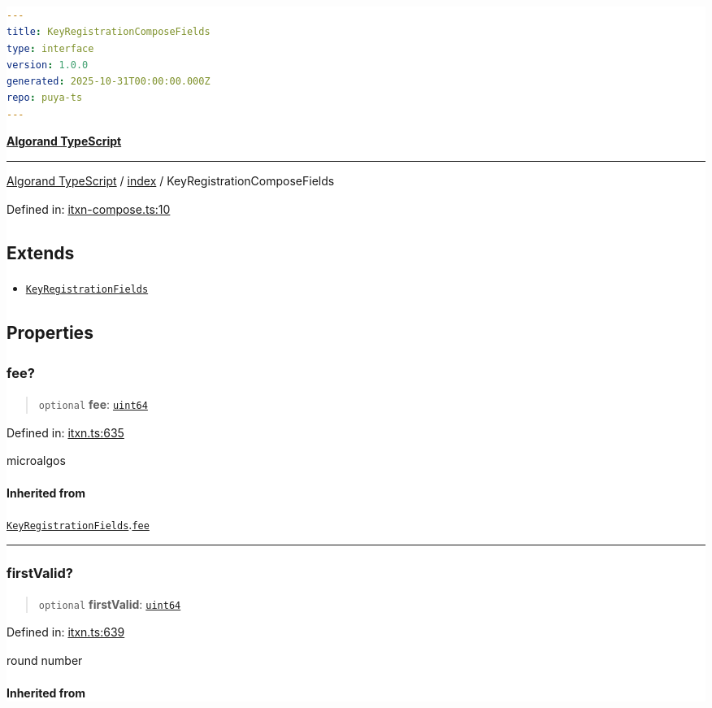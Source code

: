 ```yaml
---
title: KeyRegistrationComposeFields
type: interface
version: 1.0.0
generated: 2025-10-31T00:00:00.000Z
repo: puya-ts
---
```


[**Algorand TypeScript**](/reference/algorand-typescript/api/readme/)

---

[Algorand TypeScript](docs/_md/modules) / [index](docs/_md/index/README) / KeyRegistrationComposeFields

Defined in: [itxn-compose.ts:10](https://github.com/algorandfoundation/puya-ts/blob/main/packages/algo-ts/src/itxn-compose.ts#L10)

## Extends

- [`KeyRegistrationFields`](/reference/algorand-typescript/api/itxn/namespaces/itxn/interfaces/keyregistrationfields/)

## Properties

### fee?

> `optional` **fee**: [`uint64`](/reference/algorand-typescript/api/index/type-aliases/uint64/)

Defined in: [itxn.ts:635](https://github.com/algorandfoundation/puya-ts/blob/main/packages/algo-ts/src/itxn.ts#L635)

microalgos

#### Inherited from

[`KeyRegistrationFields`](/reference/algorand-typescript/api/itxn/namespaces/itxn/interfaces/keyregistrationfields/).[`fee`](/reference/algorand-typescript/api/itxn/namespaces/itxn/interfaces/keyregistrationfields/#fee)

---

### firstValid?

> `optional` **firstValid**: [`uint64`](/reference/algorand-typescript/api/index/type-aliases/uint64/)

Defined in: [itxn.ts:639](https://github.com/algorandfoundation/puya-ts/blob/main/packages/algo-ts/src/itxn.ts#L639)

round number

#### Inherited from
